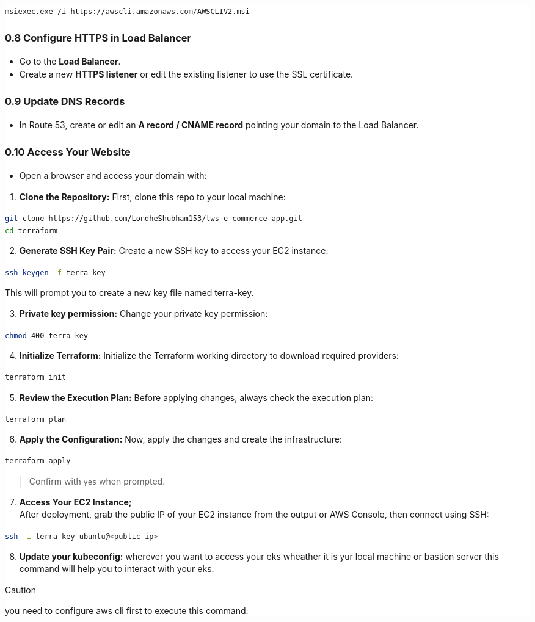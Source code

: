 ```msiexec.exe /i https://awscli.amazonaws.com/AWSCLIV2.msi```
### 0.8 Configure HTTPS in Load Balancer
- Go to the **Load Balancer**.
- Create a new **HTTPS listener** or edit the existing listener to use the SSL certificate.

### 0.9 Update DNS Records
- In Route 53, create or edit an **A record / CNAME record** pointing your domain to the Load Balancer.

### 0.10 Access Your Website
- Open a browser and access your domain with:


1. **Clone the Repository:**
First, clone this repo to your local machine:<br/>
```bash
git clone https://github.com/LondheShubham153/tws-e-commerce-app.git
cd terraform
```
2. **Generate SSH Key Pair:**
Create a new SSH key to access your EC2 instance:
```bash
ssh-keygen -f terra-key
```
This will prompt you to create a new key file named terra-key.

3. **Private key permission:** Change your private key permission:
```bash
chmod 400 terra-key
```

4. **Initialize Terraform:**
Initialize the Terraform working directory to download required providers:
```bash
terraform init
```
5. **Review the Execution Plan:**
Before applying changes, always check the execution plan:
```bash
terraform plan
```
6. **Apply the Configuration:**
Now, apply the changes and create the infrastructure:
```bash
terraform apply
```
> Confirm with `yes` when prompted.

7. **Access Your EC2 Instance;** <br/>
After deployment, grab the public IP of your EC2 instance from the output or AWS Console, then connect using SSH:
```bash
ssh -i terra-key ubuntu@<public-ip>
```
8. **Update your kubeconfig:**
wherever you want to access your eks wheather it is yur local machine or bastion server this command will help you to interact with your eks.
> [!CAUTION]
> you need to configure aws cli first to execute this command:
